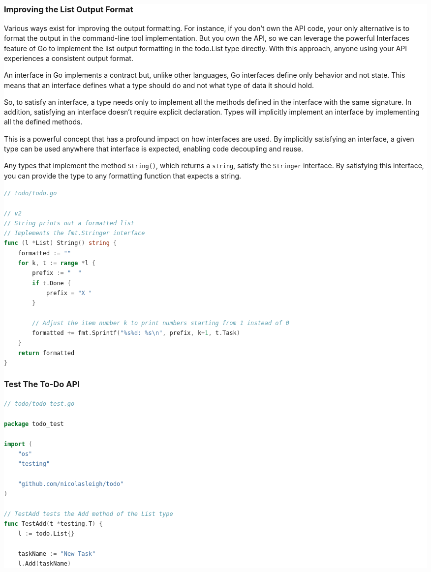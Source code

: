 ### Improving the List Output Format

Various ways exist for improving the output formatting. For instance, if you don’t own the API code, your only alternative is to format the output in the command-line tool implementation. But you own the API, so we can leverage the powerful Interfaces feature of Go to implement the list output formatting in the todo.List type directly. With this approach, anyone using your API experiences a consistent output format.

An interface in Go implements a contract but, unlike other languages, Go interfaces define only behavior and not state. This means that an interface defines what a type should do and not what type of data it should hold.

So, to satisfy an interface, a type needs only to implement all the methods defined in the interface with the same signature. In addition, satisfying an interface doesn’t require explicit declaration. Types will implicitly implement an interface by implementing all the defined methods.

This is a powerful concept that has a profound impact on how interfaces are used. By implicitly satisfying an interface, a given type can be used anywhere that interface is expected, enabling code decoupling and reuse.

Any types that implement the method `String()`, which returns a `string`, satisfy the `Stringer` interface. By satisfying this interface, you can provide the type to any formatting function that expects a string.

```go
// todo/todo.go

// v2
// String prints out a formatted list
// Implements the fmt.Stringer interface
func (l *List) String() string {
	formatted := ""
	for k, t := range *l {
		prefix := "  "
		if t.Done {
			prefix = "X "
		}

		// Adjust the item number k to print numbers starting from 1 instead of 0
		formatted += fmt.Sprintf("%s%d: %s\n", prefix, k+1, t.Task)
	}
	return formatted
}
```

### Test The To-Do API

```go
// todo/todo_test.go

package todo_test

import (
	"os"
	"testing"

	"github.com/nicolasleigh/todo"
)

// TestAdd tests the Add method of the List type
func TestAdd(t *testing.T) {
	l := todo.List{}

	taskName := "New Task"
	l.Add(taskName)

```